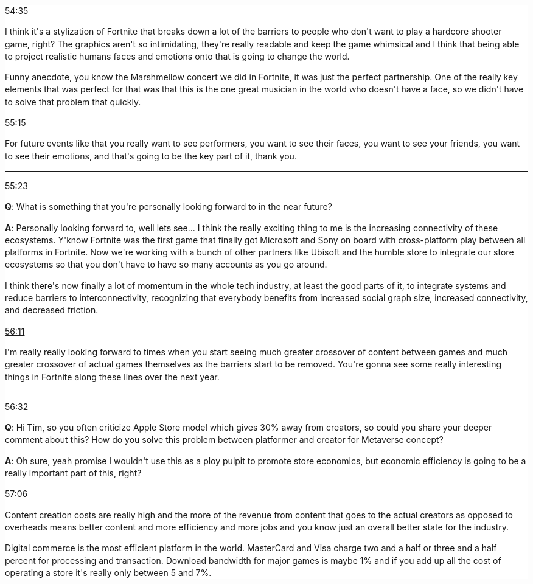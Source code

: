 [54:35](https://youtu.be/KBEg9riBc_U?t=3275)

I think it's a stylization of Fortnite that breaks down a lot of the barriers to people who don't want to play a hardcore shooter game, right? The graphics aren't so intimidating, they're really readable and keep the game whimsical and I think that being able to project realistic humans faces and emotions onto that is going to change the world. 

Funny anecdote, you know the Marshmellow concert we did in Fortnite, it was just the perfect partnership. One of the really key elements that was perfect for that was that this is the one great musician in the world who doesn't have a face, so we didn't have to solve that problem that quickly.

[55:15](https://youtu.be/KBEg9riBc_U?t=3315)

For future events like that you really want to see performers, you want to see their faces, you want to see your friends, you want to see their emotions, and that's going to be the key part of it, thank you.

---

[55:23](https://youtu.be/KBEg9riBc_U?t=3323)

**Q**: What is something that you're personally looking forward to in the near future?

**A**: Personally looking forward to, well lets see... I think the really exciting thing to me is the increasing connectivity of these ecosystems. Y'know Fortnite was the first game that finally got Microsoft and Sony on board with cross-platform play between all platforms in Fortnite. Now we're working with a bunch of other partners like Ubisoft and the humble store to integrate our store ecosystems so that you don't have to have so many accounts as you go around.

I think there's now finally a lot of momentum in the whole tech industry, at least the good parts of it, to integrate systems and reduce barriers to interconnectivity, recognizing that everybody benefits from increased social graph size, increased connectivity, and decreased friction.

[56:11](https://youtu.be/KBEg9riBc_U?t=3371)

I'm really really looking forward to times when you start seeing much greater crossover of content between games and much greater crossover of actual games themselves as the barriers start to be removed. You're gonna see some really interesting things in Fortnite along these lines over the next year. 

---

[56:32](https://youtu.be/KBEg9riBc_U?t=3392)

**Q**: Hi Tim, so you often criticize Apple Store model which gives 30% away from creators, so could you share your deeper comment about this? How do you solve this problem between platformer and creator for Metaverse concept?

**A**: Oh sure, yeah promise I wouldn't use this as a ploy pulpit to promote store economics, but economic efficiency is going to be a really important part of this, right?

[57:06](https://youtu.be/KBEg9riBc_U?t=3426)

Content creation costs are really high and the more of the revenue from content that goes to the actual creators as opposed to overheads means better content and more efficiency and more jobs and you know just an overall better state for the industry.

Digital commerce is the most efficient platform in the world. MasterCard and Visa charge two and a half or three and a half percent for processing and transaction. Download bandwidth for major games is maybe 1% and if you add up all the cost of operating a store it's really only between 5 and 7%.
